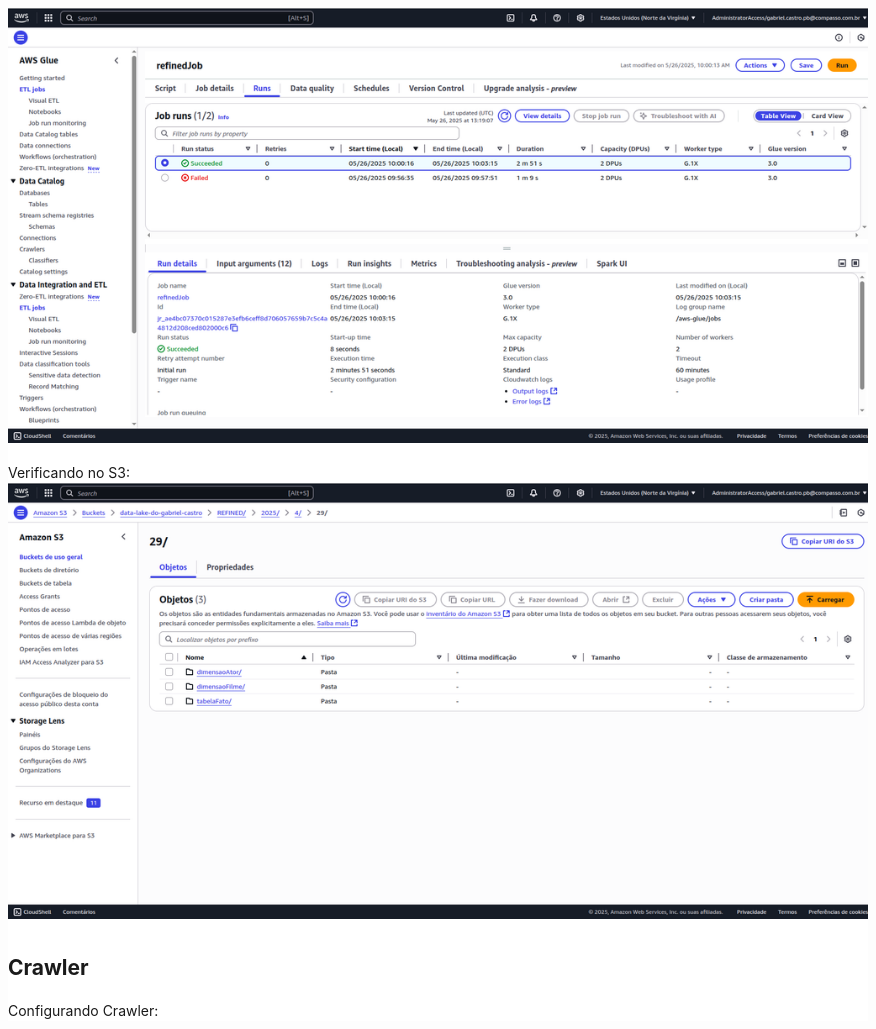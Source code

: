 ![](../Evidencias/jobBemSucedido.png)

Verificando no S3:
![](../Evidencias/dadosProntosNoS3.png)
## Crawler
Configurando Crawler:
